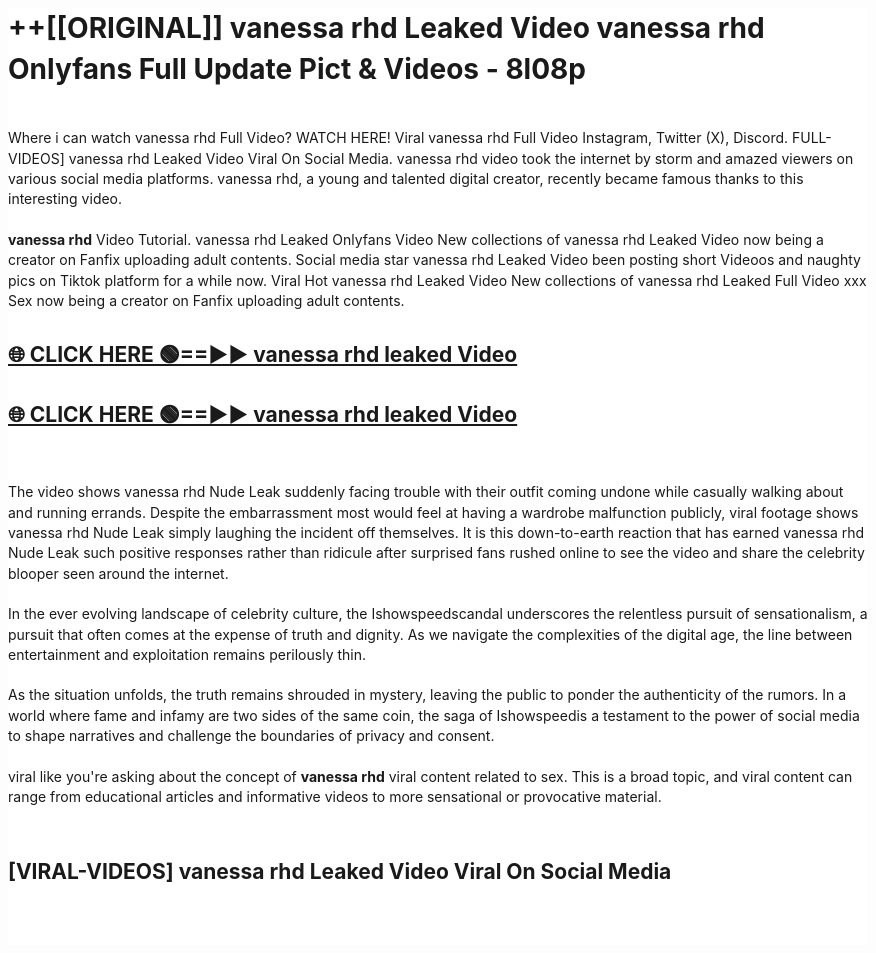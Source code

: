 <h1> ++[[ORIGINAL]] vanessa rhd Leaked Video vanessa rhd Onlyfans Full Update Pict & Videos - 8l08p </h1>


<br>
Where i can watch   vanessa rhd Full Video? WATCH HERE! Viral   vanessa rhd Full Video Instagram, Twitter (X), Discord. FULL-VIDEOS]   vanessa rhd Leaked Video Viral On Social Media.   vanessa rhd video took the internet by storm and amazed viewers on various social media platforms.   vanessa rhd, a young and talented digital creator, recently became famous thanks to this interesting video.
<br>
<br>
<strong>vanessa rhd</strong> Video Tutorial. vanessa rhd Leaked Onlyfans Video New collections of  vanessa rhd Leaked Video now being a creator on Fanfix uploading adult contents. Social media star vanessa rhd Leaked Video been posting short Videoos and naughty pics on Tiktok platform for a while now. Viral Hot vanessa rhd Leaked Video New collections of vanessa rhd Leaked Full Video xxx Sex now being a creator on Fanfix uploading adult contents.
<br>

## [🌐 CLICK HERE 🟢==►► vanessa rhd leaked Video ](https://onlyclips.site?title=vanessa_rhd&ref=git)


## [🌐 CLICK HERE 🟢==►► vanessa rhd leaked Video ](https://onlyclips.site?title=vanessa_rhd&ref=git)

<br>

The video shows vanessa rhd Nude Leak suddenly facing trouble with their outfit coming undone while casually walking about and running errands. Despite the embarrassment most would feel at having a wardrobe malfunction publicly, viral footage shows vanessa rhd Nude Leak simply laughing the incident off themselves. It is this down-to-earth reaction that has earned vanessa rhd Nude Leak such positive responses rather than ridicule after surprised fans rushed online to see the video and share the celebrity blooper seen around the internet.
<br><br>
In the ever evolving landscape of celebrity culture, the Ishowspeedscandal underscores the relentless pursuit of sensationalism, a pursuit that often comes at the expense of truth and dignity. As we navigate the complexities of the digital age, the line between entertainment and exploitation remains perilously thin.
<br><br>
As the situation unfolds, the truth remains shrouded in mystery, leaving the public to ponder the authenticity of the rumors. In a world where fame and infamy are two sides of the same coin, the saga of Ishowspeedis a testament to the power of social media to shape narratives and challenge the boundaries of privacy and consent.
<br><br>
viral like you're asking about the concept of <strong>vanessa rhd</strong> viral content related to sex. This is a broad topic, and viral content can range from educational articles and informative videos to more sensational or provocative material.
<br><br>

<h2>[VIRAL-VIDEOS] vanessa rhd Leaked Video Viral On Social Media</h2>
<br><br>

